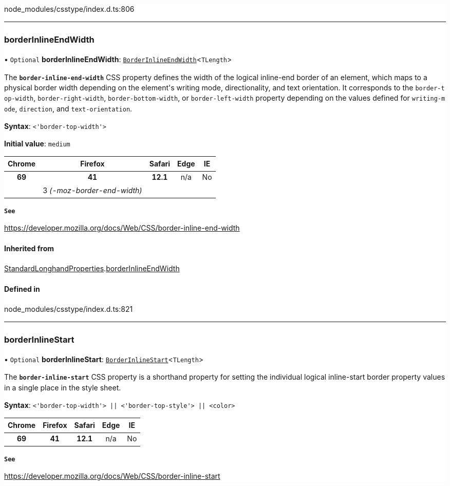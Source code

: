 node_modules/csstype/index.d.ts:806

___

### borderInlineEndWidth

• `Optional` **borderInlineEndWidth**: [`BorderInlineEndWidth`](../modules/internal_.md#borderinlineendwidth)<`TLength`\>

The **`border-inline-end-width`** CSS property defines the width of the logical inline-end border of an element, which maps to a physical border width depending on the element's writing mode, directionality, and text orientation. It corresponds to the `border-top-width`, `border-right-width`, `border-bottom-width`, or `border-left-width` property depending on the values defined for `writing-mode`, `direction`, and `text-orientation`.

**Syntax**: `<'border-top-width'>`

**Initial value**: `medium`

| Chrome |           Firefox           |  Safari  | Edge | IE  |
| :----: | :-------------------------: | :------: | :--: | :-: |
| **69** |           **41**            | **12.1** | n/a  | No  |
|        | 3 _(-moz-border-end-width)_ |          |      |     |

**`See`**

https://developer.mozilla.org/docs/Web/CSS/border-inline-end-width

#### Inherited from

[StandardLonghandProperties](internal_.StandardLonghandProperties.md).[borderInlineEndWidth](internal_.StandardLonghandProperties.md#borderinlineendwidth)

#### Defined in

node_modules/csstype/index.d.ts:821

___

### borderInlineStart

• `Optional` **borderInlineStart**: [`BorderInlineStart`](../modules/internal_.md#borderinlinestart)<`TLength`\>

The **`border-inline-start`** CSS property is a shorthand property for setting the individual logical inline-start border property values in a single place in the style sheet.

**Syntax**: `<'border-top-width'> || <'border-top-style'> || <color>`

| Chrome | Firefox |  Safari  | Edge | IE  |
| :----: | :-----: | :------: | :--: | :-: |
| **69** | **41**  | **12.1** | n/a  | No  |

**`See`**

https://developer.mozilla.org/docs/Web/CSS/border-inline-start

